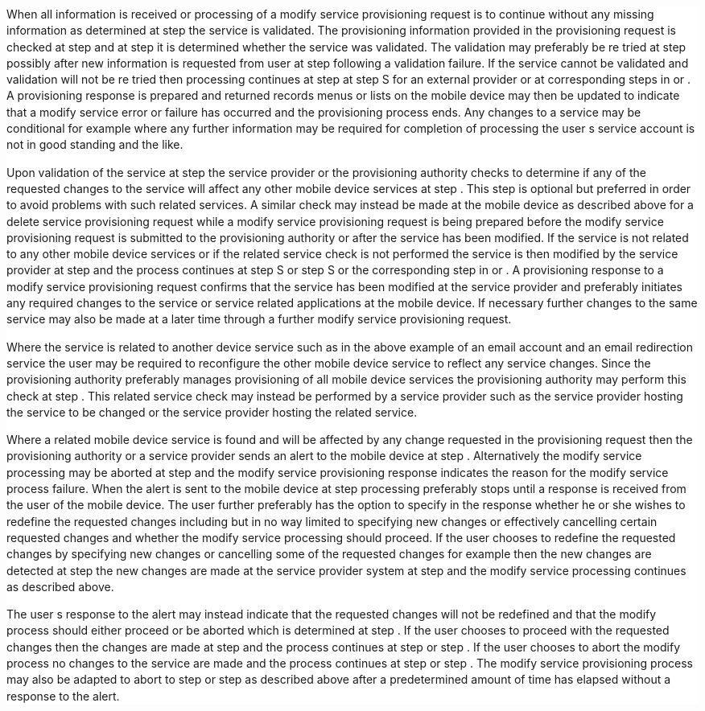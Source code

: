 When all information is received or processing of a modify service provisioning request is to continue without any missing information as determined at step the service is validated. The provisioning information provided in the provisioning request is checked at step and at step it is determined whether the service was validated. The validation may preferably be re tried at step possibly after new information is requested from user at step following a validation failure. If the service cannot be validated and validation will not be re tried then processing continues at step at step S for an external provider or at corresponding steps in or . A provisioning response is prepared and returned records menus or lists on the mobile device may then be updated to indicate that a modify service error or failure has occurred and the provisioning process ends. Any changes to a service may be conditional for example where any further information may be required for completion of processing the user s service account is not in good standing and the like.

Upon validation of the service at step the service provider or the provisioning authority checks to determine if any of the requested changes to the service will affect any other mobile device services at step . This step is optional but preferred in order to avoid problems with such related services. A similar check may instead be made at the mobile device as described above for a delete service provisioning request while a modify service provisioning request is being prepared before the modify service provisioning request is submitted to the provisioning authority or after the service has been modified. If the service is not related to any other mobile device services or if the related service check is not performed the service is then modified by the service provider at step and the process continues at step S or step S or the corresponding step in or . A provisioning response to a modify service provisioning request confirms that the service has been modified at the service provider and preferably initiates any required changes to the service or service related applications at the mobile device. If necessary further changes to the same service may also be made at a later time through a further modify service provisioning request.

Where the service is related to another device service such as in the above example of an email account and an email redirection service the user may be required to reconfigure the other mobile device service to reflect any service changes. Since the provisioning authority preferably manages provisioning of all mobile device services the provisioning authority may perform this check at step . This related service check may instead be performed by a service provider such as the service provider hosting the service to be changed or the service provider hosting the related service.

Where a related mobile device service is found and will be affected by any change requested in the provisioning request then the provisioning authority or a service provider sends an alert to the mobile device at step . Alternatively the modify service processing may be aborted at step and the modify service provisioning response indicates the reason for the modify service process failure. When the alert is sent to the mobile device at step processing preferably stops until a response is received from the user of the mobile device. The user further preferably has the option to specify in the response whether he or she wishes to redefine the requested changes including but in no way limited to specifying new changes or effectively cancelling certain requested changes and whether the modify service processing should proceed. If the user chooses to redefine the requested changes by specifying new changes or cancelling some of the requested changes for example then the new changes are detected at step the new changes are made at the service provider system at step and the modify service processing continues as described above.

The user s response to the alert may instead indicate that the requested changes will not be redefined and that the modify process should either proceed or be aborted which is determined at step . If the user chooses to proceed with the requested changes then the changes are made at step and the process continues at step or step . If the user chooses to abort the modify process no changes to the service are made and the process continues at step or step . The modify service provisioning process may also be adapted to abort to step or step as described above after a predetermined amount of time has elapsed without a response to the alert.
